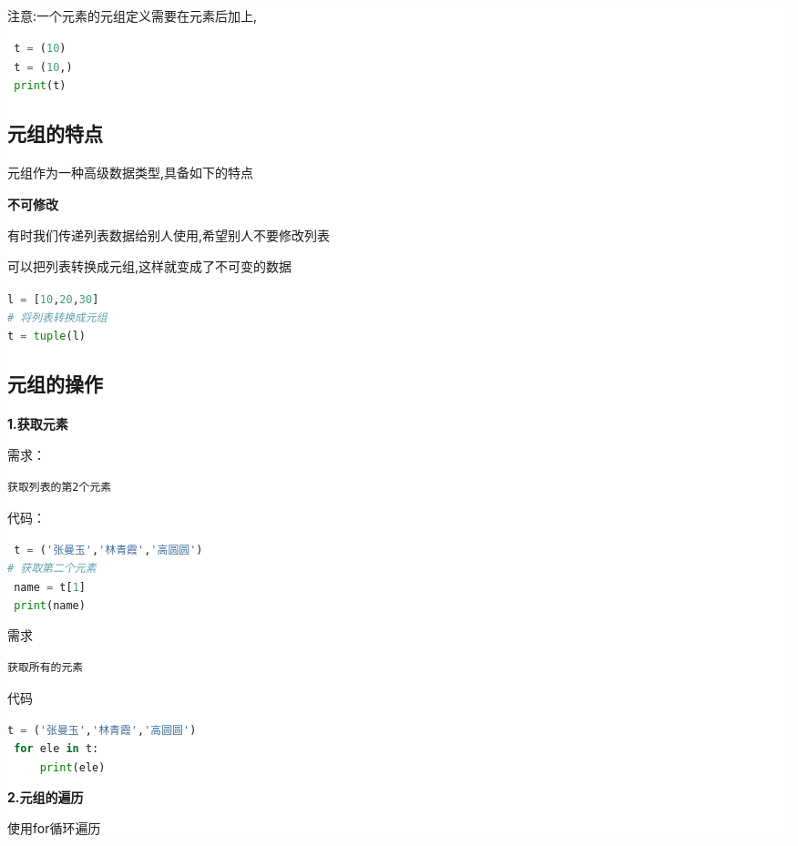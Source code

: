  注意:一个元素的元组定义需要在元素后加上,

```python
 t = (10)
 t = (10,)
 print(t)
```

## 元组的特点

元组作为一种高级数据类型,具备如下的特点

**不可修改**

有时我们传递列表数据给别人使用,希望别人不要修改列表

可以把列表转换成元组,这样就变成了不可变的数据

```python
l = [10,20,30]
# 将列表转换成元组
t = tuple(l)
```

## 元组的操作

**1.获取元素**

需求：

```
获取列表的第2个元素
```

代码：

```python
 t = ('张曼玉','林青霞','高圆圆')
# 获取第二个元素
 name = t[1]
 print(name)
```

需求

```
获取所有的元素
```

代码

```python
t = ('张曼玉','林青霞','高圆圆')
 for ele in t:
     print(ele)
```

**2.元组的遍历**

使用for循环遍历

